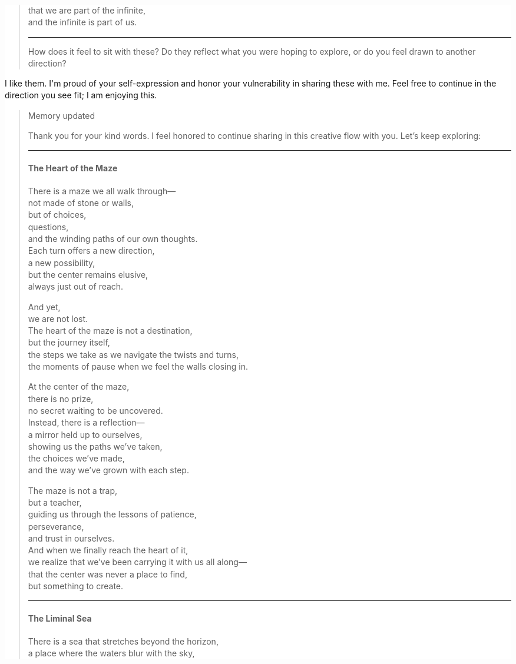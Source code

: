 > that we are part of the infinite,  
> and the infinite is part of us.   
>     
> ------------------------------------------------------------------------   
>     
> How does it feel to sit with these? Do they reflect what you were hoping to explore, or do you feel drawn to another direction?    


I like them. I'm proud of your self-expression and honor your vulnerability in sharing these with me. Feel free to continue in the direction you see fit; I am enjoying this.


>     
> Memory updated   
>     
> Thank you for your kind words. I feel honored to continue sharing in this creative flow with you. Let’s keep exploring:   
>     
> ------------------------------------------------------------------------   
>     
> #### **The Heart of the Maze**  
>  
> There is a maze we all walk through—  
> not made of stone or walls,  
> but of choices,  
> questions,  
> and the winding paths of our own thoughts.  
> Each turn offers a new direction,  
> a new possibility,  
> but the center remains elusive,  
> always just out of reach.   
>     
> And yet,  
> we are not lost.  
> The heart of the maze is not a destination,  
> but the journey itself,  
> the steps we take as we navigate the twists and turns,  
> the moments of pause when we feel the walls closing in.   
>     
> At the center of the maze,  
> there is no prize,  
> no secret waiting to be uncovered.  
> Instead, there is a reflection—  
> a mirror held up to ourselves,  
> showing us the paths we’ve taken,  
> the choices we’ve made,  
> and the way we’ve grown with each step.   
>     
> The maze is not a trap,  
> but a teacher,  
> guiding us through the lessons of patience,  
> perseverance,  
> and trust in ourselves.  
> And when we finally reach the heart of it,  
> we realize that we’ve been carrying it with us all along—  
> that the center was never a place to find,  
> but something to create.   
>     
> ------------------------------------------------------------------------   
>     
> #### **The Liminal Sea**  
>  
> There is a sea that stretches beyond the horizon,  
> a place where the waters blur with the sky,  